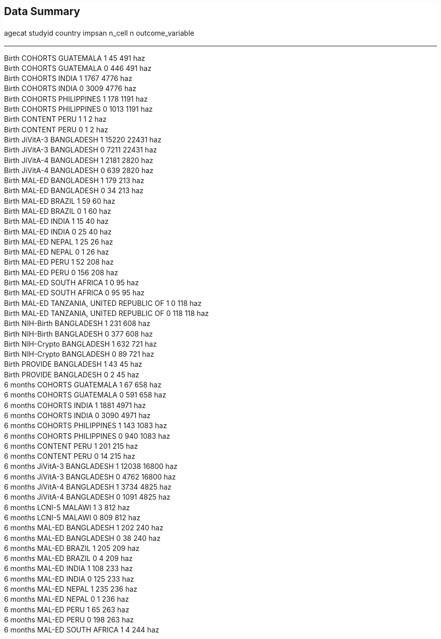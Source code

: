 ## Data Summary

agecat      studyid      country                        impsan    n_cell       n  outcome_variable 
----------  -----------  -----------------------------  -------  -------  ------  -----------------
Birth       COHORTS      GUATEMALA                      1             45     491  haz              
Birth       COHORTS      GUATEMALA                      0            446     491  haz              
Birth       COHORTS      INDIA                          1           1767    4776  haz              
Birth       COHORTS      INDIA                          0           3009    4776  haz              
Birth       COHORTS      PHILIPPINES                    1            178    1191  haz              
Birth       COHORTS      PHILIPPINES                    0           1013    1191  haz              
Birth       CONTENT      PERU                           1              1       2  haz              
Birth       CONTENT      PERU                           0              1       2  haz              
Birth       JiVitA-3     BANGLADESH                     1          15220   22431  haz              
Birth       JiVitA-3     BANGLADESH                     0           7211   22431  haz              
Birth       JiVitA-4     BANGLADESH                     1           2181    2820  haz              
Birth       JiVitA-4     BANGLADESH                     0            639    2820  haz              
Birth       MAL-ED       BANGLADESH                     1            179     213  haz              
Birth       MAL-ED       BANGLADESH                     0             34     213  haz              
Birth       MAL-ED       BRAZIL                         1             59      60  haz              
Birth       MAL-ED       BRAZIL                         0              1      60  haz              
Birth       MAL-ED       INDIA                          1             15      40  haz              
Birth       MAL-ED       INDIA                          0             25      40  haz              
Birth       MAL-ED       NEPAL                          1             25      26  haz              
Birth       MAL-ED       NEPAL                          0              1      26  haz              
Birth       MAL-ED       PERU                           1             52     208  haz              
Birth       MAL-ED       PERU                           0            156     208  haz              
Birth       MAL-ED       SOUTH AFRICA                   1              0      95  haz              
Birth       MAL-ED       SOUTH AFRICA                   0             95      95  haz              
Birth       MAL-ED       TANZANIA, UNITED REPUBLIC OF   1              0     118  haz              
Birth       MAL-ED       TANZANIA, UNITED REPUBLIC OF   0            118     118  haz              
Birth       NIH-Birth    BANGLADESH                     1            231     608  haz              
Birth       NIH-Birth    BANGLADESH                     0            377     608  haz              
Birth       NIH-Crypto   BANGLADESH                     1            632     721  haz              
Birth       NIH-Crypto   BANGLADESH                     0             89     721  haz              
Birth       PROVIDE      BANGLADESH                     1             43      45  haz              
Birth       PROVIDE      BANGLADESH                     0              2      45  haz              
6 months    COHORTS      GUATEMALA                      1             67     658  haz              
6 months    COHORTS      GUATEMALA                      0            591     658  haz              
6 months    COHORTS      INDIA                          1           1881    4971  haz              
6 months    COHORTS      INDIA                          0           3090    4971  haz              
6 months    COHORTS      PHILIPPINES                    1            143    1083  haz              
6 months    COHORTS      PHILIPPINES                    0            940    1083  haz              
6 months    CONTENT      PERU                           1            201     215  haz              
6 months    CONTENT      PERU                           0             14     215  haz              
6 months    JiVitA-3     BANGLADESH                     1          12038   16800  haz              
6 months    JiVitA-3     BANGLADESH                     0           4762   16800  haz              
6 months    JiVitA-4     BANGLADESH                     1           3734    4825  haz              
6 months    JiVitA-4     BANGLADESH                     0           1091    4825  haz              
6 months    LCNI-5       MALAWI                         1              3     812  haz              
6 months    LCNI-5       MALAWI                         0            809     812  haz              
6 months    MAL-ED       BANGLADESH                     1            202     240  haz              
6 months    MAL-ED       BANGLADESH                     0             38     240  haz              
6 months    MAL-ED       BRAZIL                         1            205     209  haz              
6 months    MAL-ED       BRAZIL                         0              4     209  haz              
6 months    MAL-ED       INDIA                          1            108     233  haz              
6 months    MAL-ED       INDIA                          0            125     233  haz              
6 months    MAL-ED       NEPAL                          1            235     236  haz              
6 months    MAL-ED       NEPAL                          0              1     236  haz              
6 months    MAL-ED       PERU                           1             65     263  haz              
6 months    MAL-ED       PERU                           0            198     263  haz              
6 months    MAL-ED       SOUTH AFRICA                   1              4     244  haz              